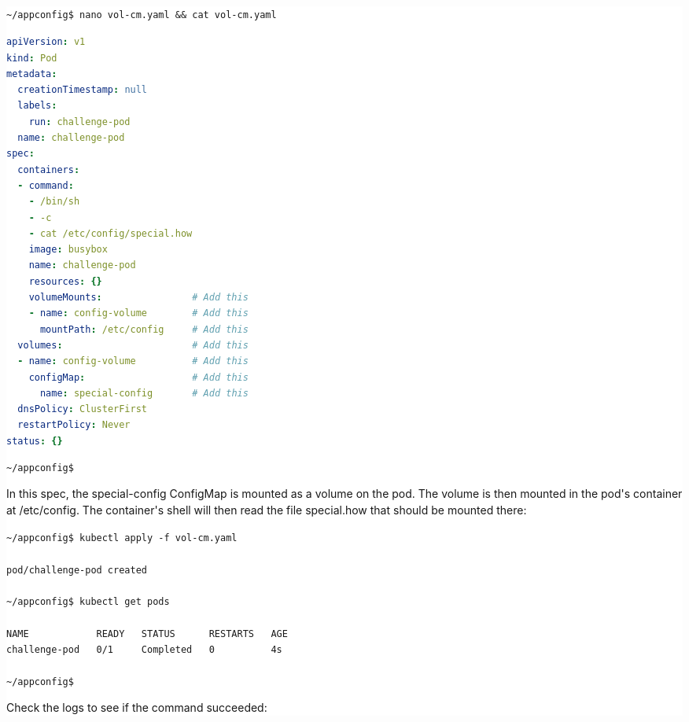 ```
~/appconfig$ nano vol-cm.yaml && cat vol-cm.yaml
```
```yaml
apiVersion: v1
kind: Pod
metadata:
  creationTimestamp: null
  labels:
    run: challenge-pod
  name: challenge-pod
spec:
  containers:
  - command:
    - /bin/sh
    - -c
    - cat /etc/config/special.how
    image: busybox
    name: challenge-pod
    resources: {}
    volumeMounts:                # Add this
    - name: config-volume        # Add this
      mountPath: /etc/config     # Add this
  volumes:                       # Add this
  - name: config-volume          # Add this
    configMap:                   # Add this
      name: special-config       # Add this
  dnsPolicy: ClusterFirst
  restartPolicy: Never
status: {}
```
```
~/appconfig$
```

In this spec, the special-config ConfigMap is mounted as a volume on the pod. The volume is then mounted in the pod's
container at /etc/config. The container's shell will then read the file special.how that should be mounted there:

```
~/appconfig$ kubectl apply -f vol-cm.yaml

pod/challenge-pod created

~/appconfig$ kubectl get pods

NAME            READY   STATUS      RESTARTS   AGE
challenge-pod   0/1     Completed   0          4s

~/appconfig$
```

Check the logs to see if the command succeeded:
